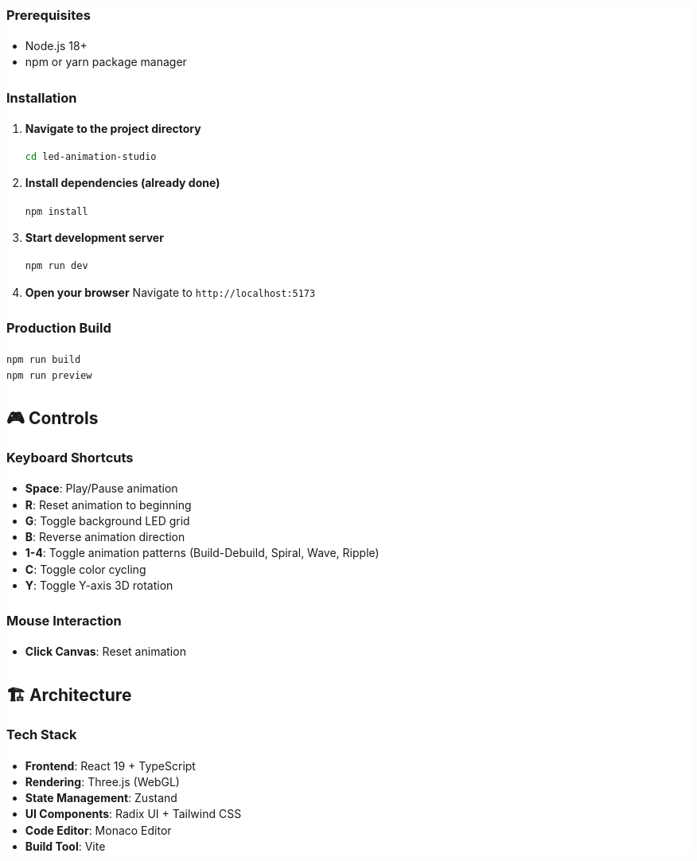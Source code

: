### Prerequisites
- Node.js 18+
- npm or yarn package manager

### Installation

1. **Navigate to the project directory**
   ```bash
   cd led-animation-studio
   ```

2. **Install dependencies (already done)**
   ```bash
   npm install
   ```

3. **Start development server**
   ```bash
   npm run dev
   ```

4. **Open your browser**
   Navigate to `http://localhost:5173`

### Production Build
```bash
npm run build
npm run preview
```

## 🎮 Controls

### Keyboard Shortcuts
- **Space**: Play/Pause animation
- **R**: Reset animation to beginning
- **G**: Toggle background LED grid
- **B**: Reverse animation direction
- **1-4**: Toggle animation patterns (Build-Debuild, Spiral, Wave, Ripple)
- **C**: Toggle color cycling
- **Y**: Toggle Y-axis 3D rotation

### Mouse Interaction
- **Click Canvas**: Reset animation

## 🏗 Architecture

### Tech Stack
- **Frontend**: React 19 + TypeScript
- **Rendering**: Three.js (WebGL)
- **State Management**: Zustand
- **UI Components**: Radix UI + Tailwind CSS
- **Code Editor**: Monaco Editor
- **Build Tool**: Vite
